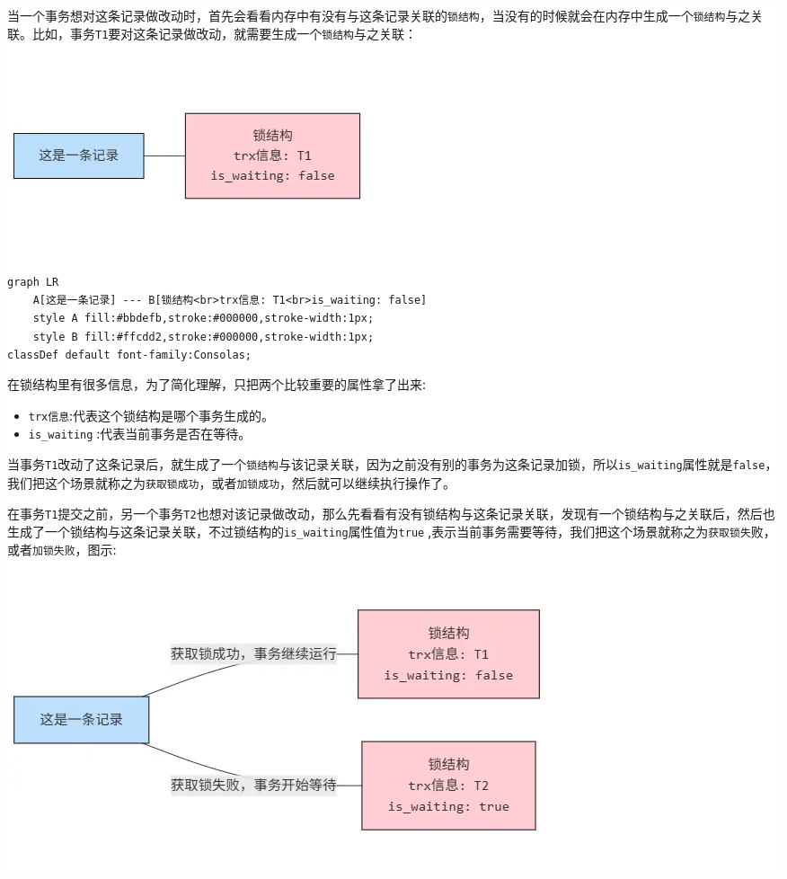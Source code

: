 当一个事务想对这条记录做改动时，首先会看看内存中有没有与这条记录关联的`锁结构`，当没有的时候就会在内存中生成一个`锁结构`与之关联。比如，事务`T1`要对这条记录做改动，就需要生成一个`锁结构`与之关联：

![mermaid-diagram-2](images/mermaid-diagram-2.webp)

```mermaid
graph LR
    A[这是一条记录] --- B[锁结构<br>trx信息: T1<br>is_waiting: false]
    style A fill:#bbdefb,stroke:#000000,stroke-width:1px;
    style B fill:#ffcdd2,stroke:#000000,stroke-width:1px;
classDef default font-family:Consolas;
```

在锁结构里有很多信息，为了简化理解，只把两个比较重要的属性拿了出来:

- `trx信息`:代表这个锁结构是哪个事务生成的。
- `is_waiting` :代表当前事务是否在等待。

当事务`T1`改动了这条记录后，就生成了一个`锁结构`与该记录关联，因为之前没有别的事务为这条记录加锁，所以`is_waiting`属性就是`false`，我们把这个场景就称之为`获取锁成功`，或者`加锁成功`，然后就可以继续执行操作了。

在事务`T1`提交之前，另一个事务`T2`也想对该记录做改动，那么先看看有没有锁结构与这条记录关联，发现有一个锁结构与之关联后，然后也生成了一个锁结构与这条记录关联，不过锁结构的`is_waiting`属性值为`true` ,表示当前事务需要等待，我们把这个场景就称之为`获取锁失`败，或者`加锁失败`，图示:

![mermaid-diagram-3](images/mermaid-diagram-3.webp)

